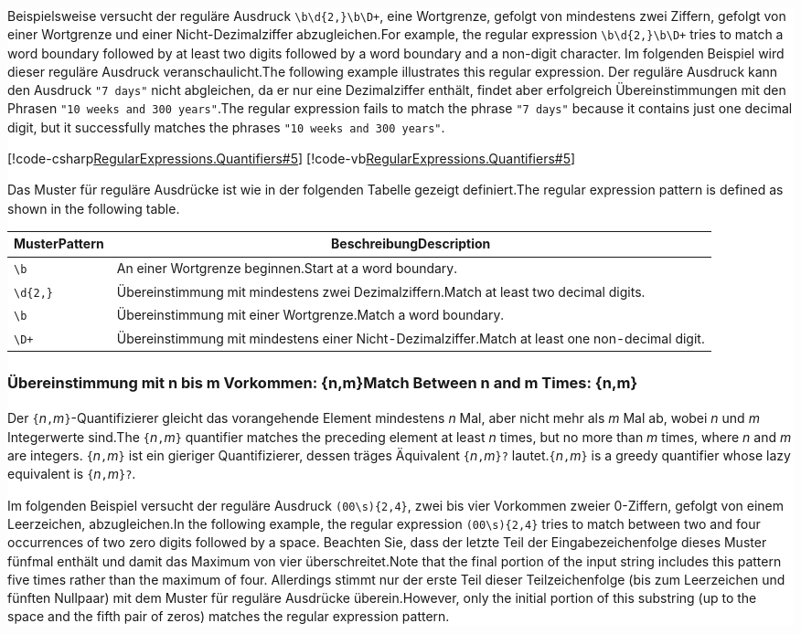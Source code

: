  <span data-ttu-id="456a6-188">Beispielsweise versucht der reguläre Ausdruck `\b\d{2,}\b\D+`, eine Wortgrenze, gefolgt von mindestens zwei Ziffern, gefolgt von einer Wortgrenze und einer Nicht-Dezimalziffer abzugleichen.</span><span class="sxs-lookup"><span data-stu-id="456a6-188">For example, the regular expression `\b\d{2,}\b\D+` tries to match a word boundary followed by at least two digits followed by a word boundary and a non-digit character.</span></span> <span data-ttu-id="456a6-189">Im folgenden Beispiel wird dieser reguläre Ausdruck veranschaulicht.</span><span class="sxs-lookup"><span data-stu-id="456a6-189">The following example illustrates this regular expression.</span></span> <span data-ttu-id="456a6-190">Der reguläre Ausdruck kann den Ausdruck `"7 days"` nicht abgleichen, da er nur eine Dezimalziffer enthält, findet aber erfolgreich Übereinstimmungen mit den Phrasen `"10 weeks and 300 years"`.</span><span class="sxs-lookup"><span data-stu-id="456a6-190">The regular expression fails to match the phrase `"7 days"` because it contains just one decimal digit, but it successfully matches the phrases `"10 weeks and 300 years"`.</span></span>  
  
 [!code-csharp[RegularExpressions.Quantifiers#5](../../../samples/snippets/csharp/VS_Snippets_CLR/RegularExpressions.Quantifiers/cs/Quantifiers1.cs#5)]
 [!code-vb[RegularExpressions.Quantifiers#5](../../../samples/snippets/visualbasic/VS_Snippets_CLR/RegularExpressions.Quantifiers/vb/Quantifiers1.vb#5)]  
  
 <span data-ttu-id="456a6-191">Das Muster für reguläre Ausdrücke ist wie in der folgenden Tabelle gezeigt definiert.</span><span class="sxs-lookup"><span data-stu-id="456a6-191">The regular expression pattern is defined as shown in the following table.</span></span>  
  
|<span data-ttu-id="456a6-192">Muster</span><span class="sxs-lookup"><span data-stu-id="456a6-192">Pattern</span></span>|<span data-ttu-id="456a6-193">Beschreibung</span><span class="sxs-lookup"><span data-stu-id="456a6-193">Description</span></span>|  
|-------------|-----------------|  
|`\b`|<span data-ttu-id="456a6-194">An einer Wortgrenze beginnen.</span><span class="sxs-lookup"><span data-stu-id="456a6-194">Start at a word boundary.</span></span>|  
|`\d{2,}`|<span data-ttu-id="456a6-195">Übereinstimmung mit mindestens zwei Dezimalziffern.</span><span class="sxs-lookup"><span data-stu-id="456a6-195">Match at least two decimal digits.</span></span>|  
|`\b`|<span data-ttu-id="456a6-196">Übereinstimmung mit einer Wortgrenze.</span><span class="sxs-lookup"><span data-stu-id="456a6-196">Match a word boundary.</span></span>|  
|`\D+`|<span data-ttu-id="456a6-197">Übereinstimmung mit mindestens einer Nicht-Dezimalziffer.</span><span class="sxs-lookup"><span data-stu-id="456a6-197">Match at least one non-decimal digit.</span></span>|  
  
### <a name="match-between-n-and-m-times-nm"></a><span data-ttu-id="456a6-198">Übereinstimmung mit n bis m Vorkommen: {n,m}</span><span class="sxs-lookup"><span data-stu-id="456a6-198">Match Between n and m Times: {n,m}</span></span>  
 <span data-ttu-id="456a6-199">Der `{`*n*`,`*m*`}`-Quantifizierer gleicht das vorangehende Element mindestens *n* Mal, aber nicht mehr als *m* Mal ab, wobei *n* und *m* Integerwerte sind.</span><span class="sxs-lookup"><span data-stu-id="456a6-199">The `{`*n*`,`*m*`}` quantifier matches the preceding element at least *n* times, but no more than *m* times, where *n* and *m* are integers.</span></span> <span data-ttu-id="456a6-200">`{`*n*`,`*m*`}` ist ein gieriger Quantifizierer, dessen träges Äquivalent `{`*n*`,`*m*`}?` lautet.</span><span class="sxs-lookup"><span data-stu-id="456a6-200">`{`*n*`,`*m*`}` is a greedy quantifier whose lazy equivalent is `{`*n*`,`*m*`}?`.</span></span>  
  
 <span data-ttu-id="456a6-201">Im folgenden Beispiel versucht der reguläre Ausdruck `(00\s){2,4}`, zwei bis vier Vorkommen zweier 0-Ziffern, gefolgt von einem Leerzeichen, abzugleichen.</span><span class="sxs-lookup"><span data-stu-id="456a6-201">In the following example, the regular expression `(00\s){2,4}` tries to match between two and four occurrences of two zero digits followed by a space.</span></span> <span data-ttu-id="456a6-202">Beachten Sie, dass der letzte Teil der Eingabezeichenfolge dieses Muster fünfmal enthält und damit das Maximum von vier überschreitet.</span><span class="sxs-lookup"><span data-stu-id="456a6-202">Note that the final portion of the input string includes this pattern five times rather than the maximum of four.</span></span> <span data-ttu-id="456a6-203">Allerdings stimmt nur der erste Teil dieser Teilzeichenfolge (bis zum Leerzeichen und fünften Nullpaar) mit dem Muster für reguläre Ausdrücke überein.</span><span class="sxs-lookup"><span data-stu-id="456a6-203">However, only the initial portion of this substring (up to the space and the fifth pair of zeros) matches the regular expression pattern.</span></span>  
  
